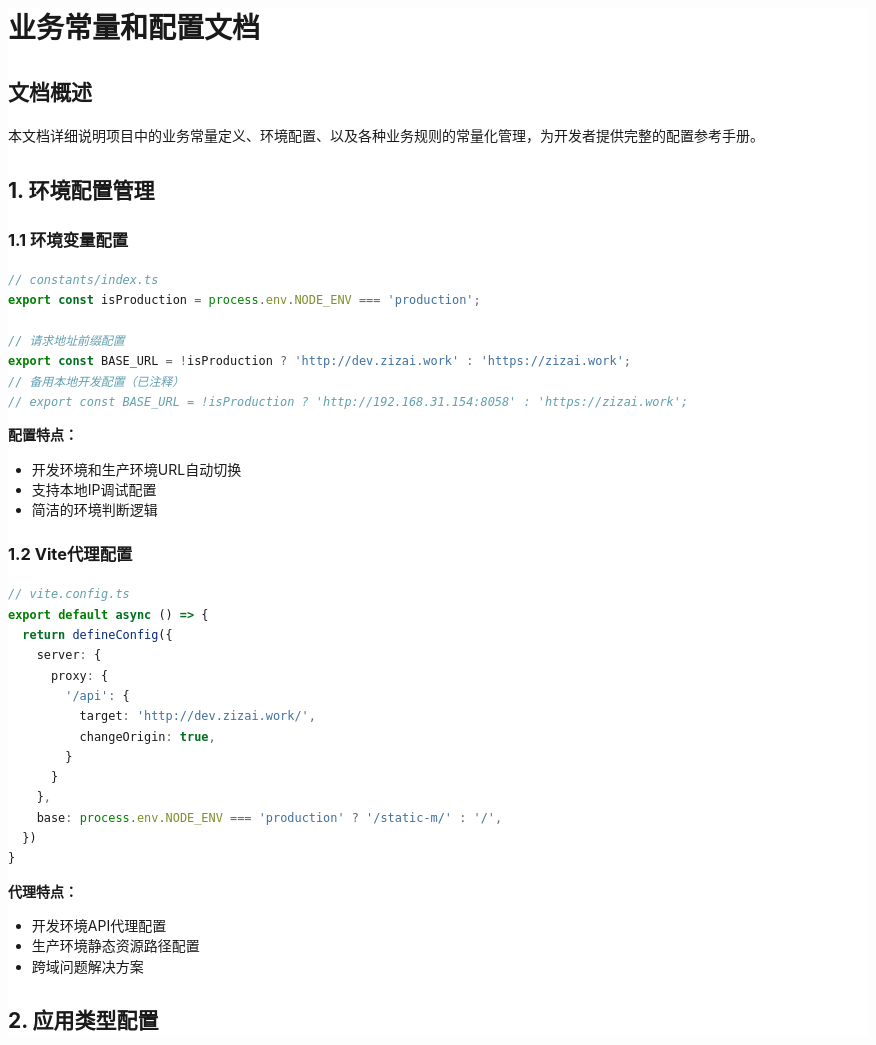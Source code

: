 # 业务常量和配置文档

## 文档概述

本文档详细说明项目中的业务常量定义、环境配置、以及各种业务规则的常量化管理，为开发者提供完整的配置参考手册。

## 1. 环境配置管理

### 1.1 环境变量配置

```typescript
// constants/index.ts
export const isProduction = process.env.NODE_ENV === 'production';

// 请求地址前缀配置
export const BASE_URL = !isProduction ? 'http://dev.zizai.work' : 'https://zizai.work';
// 备用本地开发配置（已注释）
// export const BASE_URL = !isProduction ? 'http://192.168.31.154:8058' : 'https://zizai.work';
```

**配置特点：**
- 开发环境和生产环境URL自动切换
- 支持本地IP调试配置
- 简洁的环境判断逻辑

### 1.2 Vite代理配置

```typescript
// vite.config.ts
export default async () => {
  return defineConfig({
    server: {
      proxy: {
        '/api': {
          target: 'http://dev.zizai.work/',
          changeOrigin: true,
        }
      }
    },
    base: process.env.NODE_ENV === 'production' ? '/static-m/' : '/',
  })
}
```

**代理特点：**
- 开发环境API代理配置
- 生产环境静态资源路径配置
- 跨域问题解决方案

## 2. 应用类型配置
